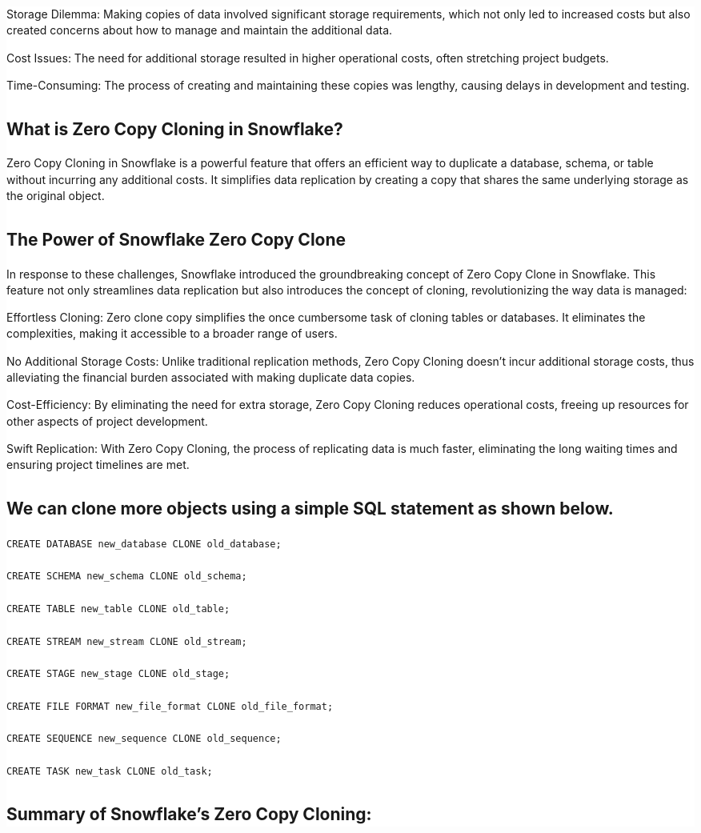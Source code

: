 Storage Dilemma: Making copies of data involved significant storage requirements, which not only led to increased costs but also created concerns about how to manage and maintain the additional data. 

Cost Issues: The need for additional storage resulted in higher operational costs, often stretching project budgets. 

Time-Consuming: The process of creating and maintaining these copies was lengthy, causing delays in development and testing. 

## What is Zero Copy Cloning in Snowflake? 

Zero Copy Cloning in Snowflake is a powerful feature that offers an efficient way to duplicate a database, schema, or table without incurring any additional costs. It simplifies data replication by creating a copy that shares the same underlying storage as the original object. 

## The Power of Snowflake Zero Copy Clone

In response to these challenges, Snowflake introduced the groundbreaking concept of Zero Copy Clone in Snowflake. This feature not only streamlines data replication but also introduces the concept of cloning, revolutionizing the way data is managed: 

Effortless Cloning: Zero clone copy simplifies the once cumbersome task of cloning tables or databases. It eliminates the complexities, making it accessible to a broader range of users. 

No Additional Storage Costs: Unlike traditional replication methods, Zero Copy Cloning doesn’t incur additional storage costs, thus alleviating the financial burden associated with making duplicate data copies. 

Cost-Efficiency: By eliminating the need for extra storage, Zero Copy Cloning reduces operational costs, freeing up resources for other aspects of project development. 

Swift Replication: With Zero Copy Cloning, the process of replicating data is much faster, eliminating the long waiting times and ensuring project timelines are met. 

## We can clone more objects using a simple SQL statement as shown below. 
```
CREATE DATABASE new_database CLONE old_database; 

CREATE SCHEMA new_schema CLONE old_schema; 

CREATE TABLE new_table CLONE old_table; 

CREATE STREAM new_stream CLONE old_stream; 

CREATE STAGE new_stage CLONE old_stage; 

CREATE FILE FORMAT new_file_format CLONE old_file_format; 

CREATE SEQUENCE new_sequence CLONE old_sequence; 

CREATE TASK new_task CLONE old_task; 
```
## Summary of Snowflake’s Zero Copy Cloning: 
